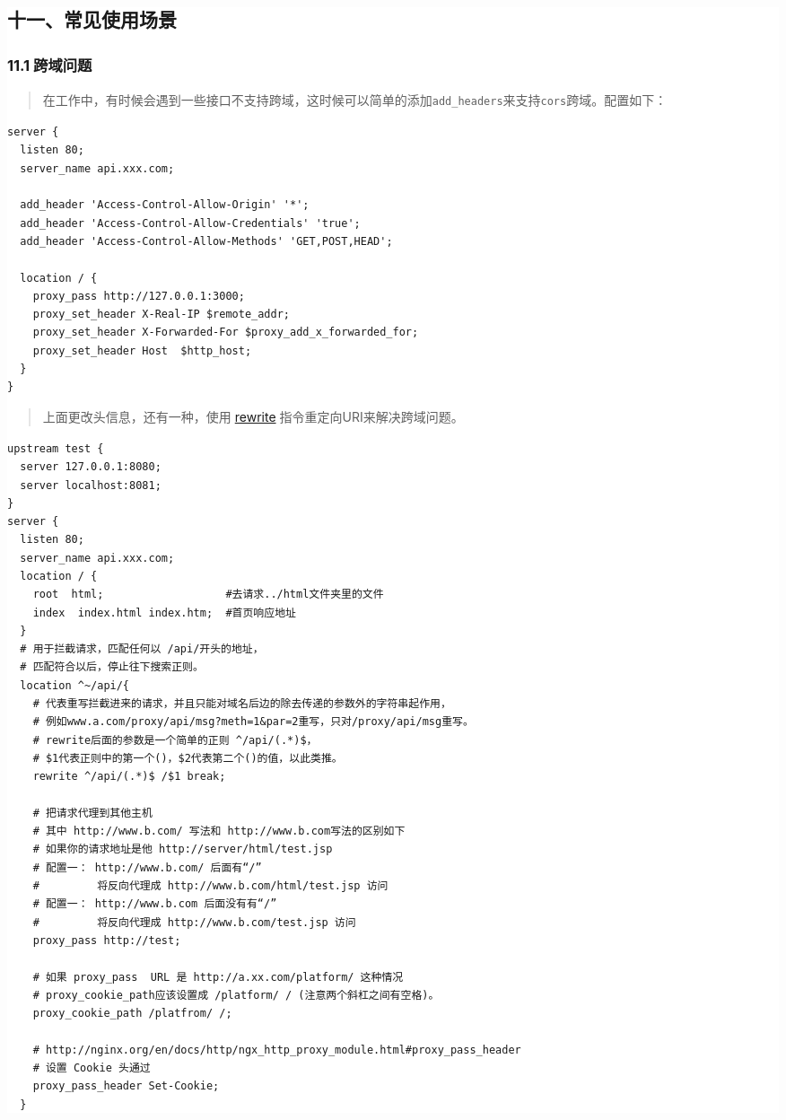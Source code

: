 ## 十一、常见使用场景

### 11.1 跨域问题

> 在工作中，有时候会遇到一些接口不支持跨域，这时候可以简单的添加`add_headers`来支持`cors`跨域。配置如下：

```nginx
server {
  listen 80;
  server_name api.xxx.com;
    
  add_header 'Access-Control-Allow-Origin' '*';
  add_header 'Access-Control-Allow-Credentials' 'true';
  add_header 'Access-Control-Allow-Methods' 'GET,POST,HEAD';

  location / {
    proxy_pass http://127.0.0.1:3000;
    proxy_set_header X-Real-IP $remote_addr;
    proxy_set_header X-Forwarded-For $proxy_add_x_forwarded_for;
    proxy_set_header Host  $http_host;    
  } 
}
```

> 上面更改头信息，还有一种，使用 [rewrite](http://nginx.org/en/docs/http/ngx_http_rewrite_module.html) 指令重定向URI来解决跨域问题。

```nginx
upstream test {
  server 127.0.0.1:8080;
  server localhost:8081;
}
server {
  listen 80;
  server_name api.xxx.com;
  location / { 
    root  html;                   #去请求../html文件夹里的文件
    index  index.html index.htm;  #首页响应地址
  }
  # 用于拦截请求，匹配任何以 /api/开头的地址，
  # 匹配符合以后，停止往下搜索正则。
  location ^~/api/{ 
    # 代表重写拦截进来的请求，并且只能对域名后边的除去传递的参数外的字符串起作用，
    # 例如www.a.com/proxy/api/msg?meth=1&par=2重写，只对/proxy/api/msg重写。
    # rewrite后面的参数是一个简单的正则 ^/api/(.*)$，
    # $1代表正则中的第一个()，$2代表第二个()的值，以此类推。
    rewrite ^/api/(.*)$ /$1 break;
    
    # 把请求代理到其他主机 
    # 其中 http://www.b.com/ 写法和 http://www.b.com写法的区别如下
    # 如果你的请求地址是他 http://server/html/test.jsp
    # 配置一： http://www.b.com/ 后面有“/” 
    #         将反向代理成 http://www.b.com/html/test.jsp 访问
    # 配置一： http://www.b.com 后面没有有“/” 
    #         将反向代理成 http://www.b.com/test.jsp 访问
    proxy_pass http://test;

    # 如果 proxy_pass  URL 是 http://a.xx.com/platform/ 这种情况
    # proxy_cookie_path应该设置成 /platform/ / (注意两个斜杠之间有空格)。
    proxy_cookie_path /platfrom/ /;

    # http://nginx.org/en/docs/http/ngx_http_proxy_module.html#proxy_pass_header
    # 设置 Cookie 头通过
    proxy_pass_header Set-Cookie;
  } 
```